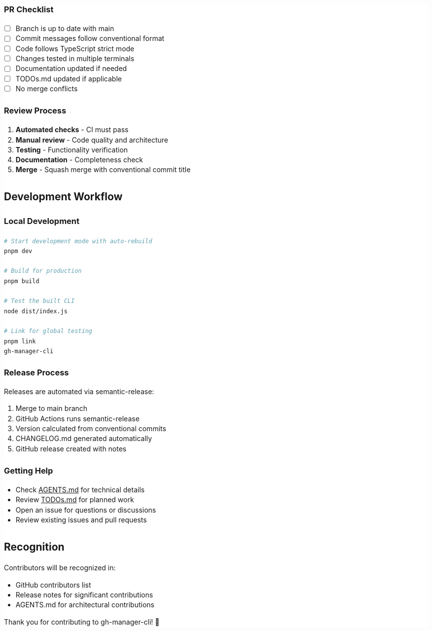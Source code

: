 ### PR Checklist

- [ ] Branch is up to date with main
- [ ] Commit messages follow conventional format
- [ ] Code follows TypeScript strict mode
- [ ] Changes tested in multiple terminals
- [ ] Documentation updated if needed
- [ ] TODOs.md updated if applicable
- [ ] No merge conflicts

### Review Process

1. **Automated checks** - CI must pass
2. **Manual review** - Code quality and architecture
3. **Testing** - Functionality verification
4. **Documentation** - Completeness check
5. **Merge** - Squash merge with conventional commit title

## Development Workflow

### Local Development

```bash
# Start development mode with auto-rebuild
pnpm dev

# Build for production
pnpm build

# Test the built CLI
node dist/index.js

# Link for global testing
pnpm link
gh-manager-cli
```

### Release Process

Releases are automated via semantic-release:
1. Merge to main branch
2. GitHub Actions runs semantic-release
3. Version calculated from conventional commits
4. CHANGELOG.md generated automatically
5. GitHub release created with notes

### Getting Help

- Check [AGENTS.md](./AGENTS.md) for technical details
- Review [TODOs.md](./TODOs.md) for planned work
- Open an issue for questions or discussions
- Review existing issues and pull requests

## Recognition

Contributors will be recognized in:
- GitHub contributors list
- Release notes for significant contributions
- AGENTS.md for architectural contributions

Thank you for contributing to gh-manager-cli! 🚀